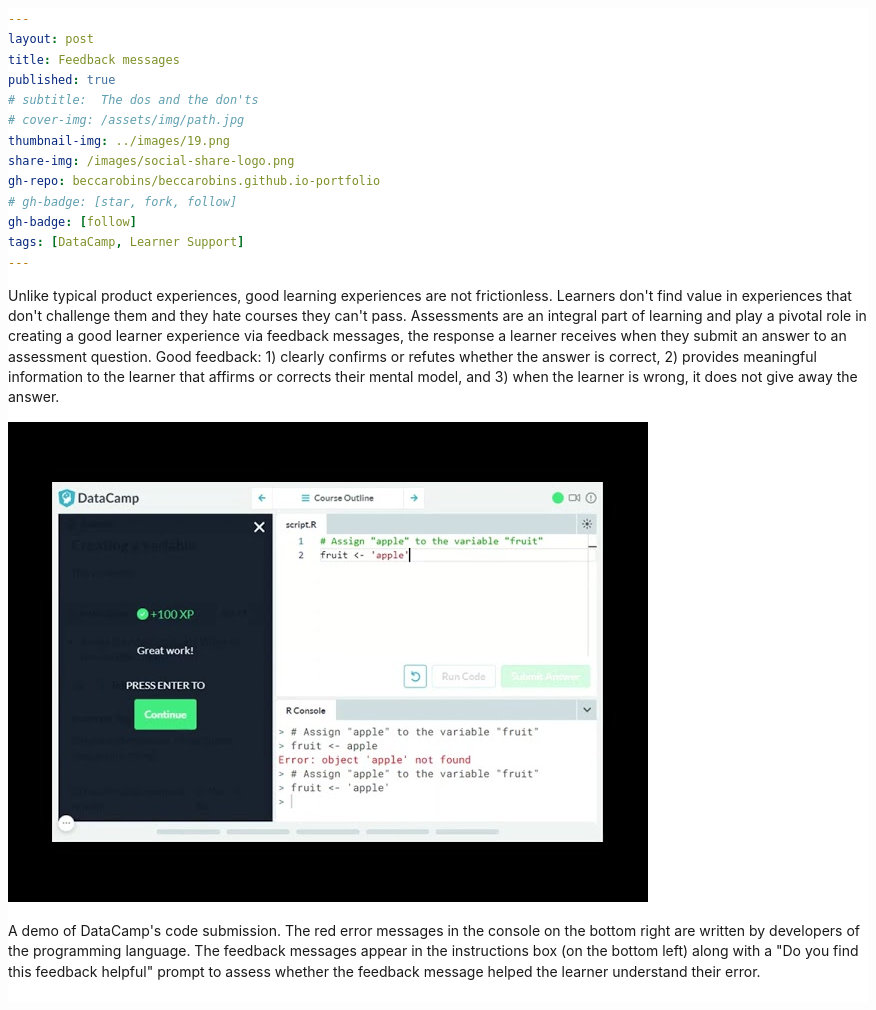 ```yaml
---
layout: post
title: Feedback messages
published: true
# subtitle:  The dos and the don'ts
# cover-img: /assets/img/path.jpg
thumbnail-img: ../images/19.png
share-img: /images/social-share-logo.png
gh-repo: beccarobins/beccarobins.github.io-portfolio
# gh-badge: [star, fork, follow]
gh-badge: [follow]
tags: [DataCamp, Learner Support]
---
```


Unlike typical product experiences, good learning experiences are not frictionless. Learners don't find value in experiences that don't challenge them and they hate courses they can't pass. Assessments are an integral part of learning and play a pivotal role in creating a good learner experience via feedback messages, the response a learner receives when they submit an answer to an assessment question. Good feedback: 1) clearly confirms or refutes whether the answer is correct, 2) provides meaningful information to the learner that affirms or corrects their mental model, and 3) when the learner is wrong, it does not give away the answer.

<a class = "center" href="https://www.youtube.com/watch?v=syWOP_u37ZA" target="_blank"><img src="../images/Code submission - thumbnail.jpg" alt="HTML tutorial"></a>

<figcaption class="caption"> A demo of DataCamp's code submission. The red error messages in the console on the bottom right are written by developers of the programming language. The feedback messages appear in the instructions box (on the bottom left) along with a "Do you find this feedback helpful" prompt to assess whether the feedback message helped the learner understand their error.
</figcaption> 
